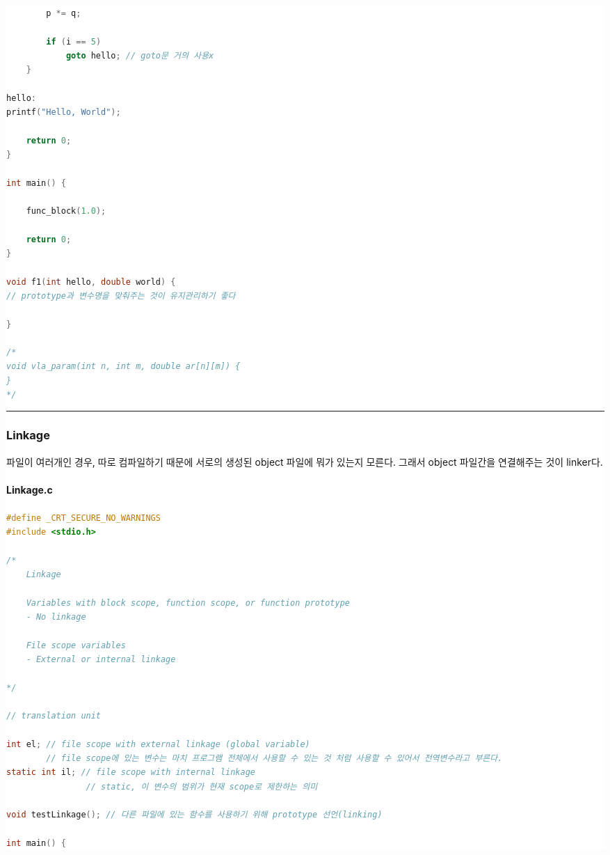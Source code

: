 ```c
    	p *= q;

    	if (i == 5)
    		goto hello;	// goto문 거의 사용x
    }

hello:
printf("Hello, World");

    return 0;
}

int main() {

    func_block(1.0);

    return 0;
}

void f1(int hello, double world) {
// prototype과 변수명을 맞춰주는 것이 유지관리하기 좋다

}

/*
void vla_param(int n, int m, double ar[n][m]) {
}
*/
```
---

### Linkage

파일이 여러개인 경우, 따로 컴파일하기 때문에 서로의 생성된 object 파일에 뭐가 있는지 모른다.
그래서 object 파일간을 연결해주는 것이 linker다.

#### Linkage.c
```c
#define _CRT_SECURE_NO_WARNINGS
#include <stdio.h>

/*
    Linkage

    Variables with block scope, function scope, or function prototype
    - No linkage

    File scope variables
    - External or internal linkage

*/

// translation unit

int el; // file scope with external linkage (global variable)
        // file scope에 있는 변수는 마치 프로그램 전체에서 사용할 수 있는 것 처럼 사용할 수 있어서 전역변수라고 부른다.
static int il; // file scope with internal linkage
                // static, 이 변수의 범위가 현재 scope로 제한하는 의미

void testLinkage(); // 다른 파일에 있는 함수를 사용하기 위해 prototype 선언(linking)

int main() {

```